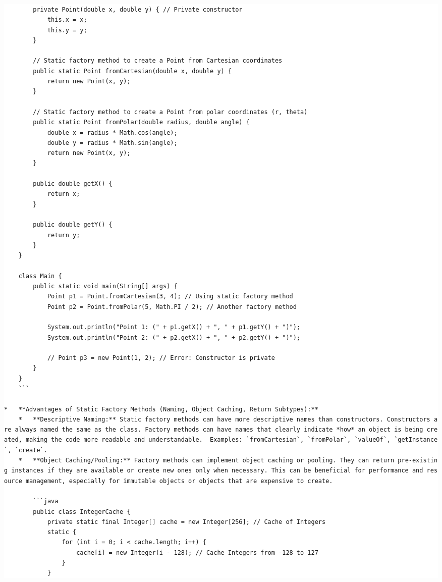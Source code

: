             private Point(double x, double y) { // Private constructor
                this.x = x;
                this.y = y;
            }

            // Static factory method to create a Point from Cartesian coordinates
            public static Point fromCartesian(double x, double y) {
                return new Point(x, y);
            }

            // Static factory method to create a Point from polar coordinates (r, theta)
            public static Point fromPolar(double radius, double angle) {
                double x = radius * Math.cos(angle);
                double y = radius * Math.sin(angle);
                return new Point(x, y);
            }

            public double getX() {
                return x;
            }

            public double getY() {
                return y;
            }
        }

        class Main {
            public static void main(String[] args) {
                Point p1 = Point.fromCartesian(3, 4); // Using static factory method
                Point p2 = Point.fromPolar(5, Math.PI / 2); // Another factory method

                System.out.println("Point 1: (" + p1.getX() + ", " + p1.getY() + ")");
                System.out.println("Point 2: (" + p2.getX() + ", " + p2.getY() + ")");

                // Point p3 = new Point(1, 2); // Error: Constructor is private
            }
        }
        ```

    *   **Advantages of Static Factory Methods (Naming, Object Caching, Return Subtypes):**
        *   **Descriptive Naming:** Static factory methods can have more descriptive names than constructors. Constructors are always named the same as the class. Factory methods can have names that clearly indicate *how* an object is being created, making the code more readable and understandable.  Examples: `fromCartesian`, `fromPolar`, `valueOf`, `getInstance`, `create`.
        *   **Object Caching/Pooling:** Factory methods can implement object caching or pooling. They can return pre-existing instances if they are available or create new ones only when necessary. This can be beneficial for performance and resource management, especially for immutable objects or objects that are expensive to create.

            ```java
            public class IntegerCache {
                private static final Integer[] cache = new Integer[256]; // Cache of Integers
                static {
                    for (int i = 0; i < cache.length; i++) {
                        cache[i] = new Integer(i - 128); // Cache Integers from -128 to 127
                    }
                }
